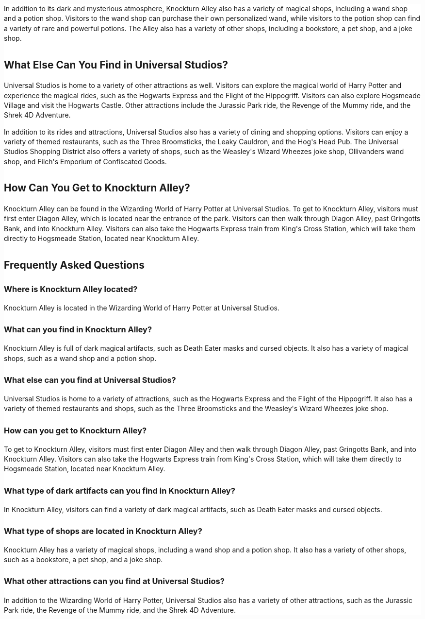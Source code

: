 <p>In addition to its dark and mysterious atmosphere, Knockturn Alley also has a variety of magical shops, including a wand shop and a potion shop. Visitors to the wand shop can purchase their own personalized wand, while visitors to the potion shop can find a variety of rare and powerful potions. The Alley also has a variety of other shops, including a bookstore, a pet shop, and a joke shop.</p>

<h2>What Else Can You Find in Universal Studios?</h2>

<p>Universal Studios is home to a variety of other attractions as well. Visitors can explore the magical world of Harry Potter and experience the magical rides, such as the Hogwarts Express and the Flight of the Hippogriff. Visitors can also explore Hogsmeade Village and visit the Hogwarts Castle. Other attractions include the Jurassic Park ride, the Revenge of the Mummy ride, and the Shrek 4D Adventure.</p>

<p>In addition to its rides and attractions, Universal Studios also has a variety of dining and shopping options. Visitors can enjoy a variety of themed restaurants, such as the Three Broomsticks, the Leaky Cauldron, and the Hog's Head Pub. The Universal Studios Shopping District also offers a variety of shops, such as the Weasley's Wizard Wheezes joke shop, Ollivanders wand shop, and Filch's Emporium of Confiscated Goods.</p>

<h2>How Can You Get to Knockturn Alley?</h2>

<p>Knockturn Alley can be found in the Wizarding World of Harry Potter at Universal Studios. To get to Knockturn Alley, visitors must first enter Diagon Alley, which is located near the entrance of the park. Visitors can then walk through Diagon Alley, past Gringotts Bank, and into Knockturn Alley. Visitors can also take the Hogwarts Express train from King's Cross Station, which will take them directly to Hogsmeade Station, located near Knockturn Alley.</p>

<h2>Frequently Asked Questions</h2>

<h3>Where is Knockturn Alley located?</h3>
<p>Knockturn Alley is located in the Wizarding World of Harry Potter at Universal Studios.</p>

<h3>What can you find in Knockturn Alley?</h3>
<p>Knockturn Alley is full of dark magical artifacts, such as Death Eater masks and cursed objects. It also has a variety of magical shops, such as a wand shop and a potion shop.</p>

<h3>What else can you find at Universal Studios?</h3>
<p>Universal Studios is home to a variety of attractions, such as the Hogwarts Express and the Flight of the Hippogriff. It also has a variety of themed restaurants and shops, such as the Three Broomsticks and the Weasley's Wizard Wheezes joke shop.</p>

<h3>How can you get to Knockturn Alley?</h3>
<p>To get to Knockturn Alley, visitors must first enter Diagon Alley and then walk through Diagon Alley, past Gringotts Bank, and into Knockturn Alley. Visitors can also take the Hogwarts Express train from King's Cross Station, which will take them directly to Hogsmeade Station, located near Knockturn Alley.</p>

<h3>What type of dark artifacts can you find in Knockturn Alley?</h3>
<p>In Knockturn Alley, visitors can find a variety of dark magical artifacts, such as Death Eater masks and cursed objects.</p>

<h3>What type of shops are located in Knockturn Alley?</h3>
<p>Knockturn Alley has a variety of magical shops, including a wand shop and a potion shop. It also has a variety of other shops, such as a bookstore, a pet shop, and a joke shop.</p>

<h3>What other attractions can you find at Universal Studios?</h3>
<p>In addition to the Wizarding World of Harry Potter, Universal Studios also has a variety of other attractions, such as the Jurassic Park ride, the Revenge of the Mummy ride, and the Shrek 4D Adventure.</p>

